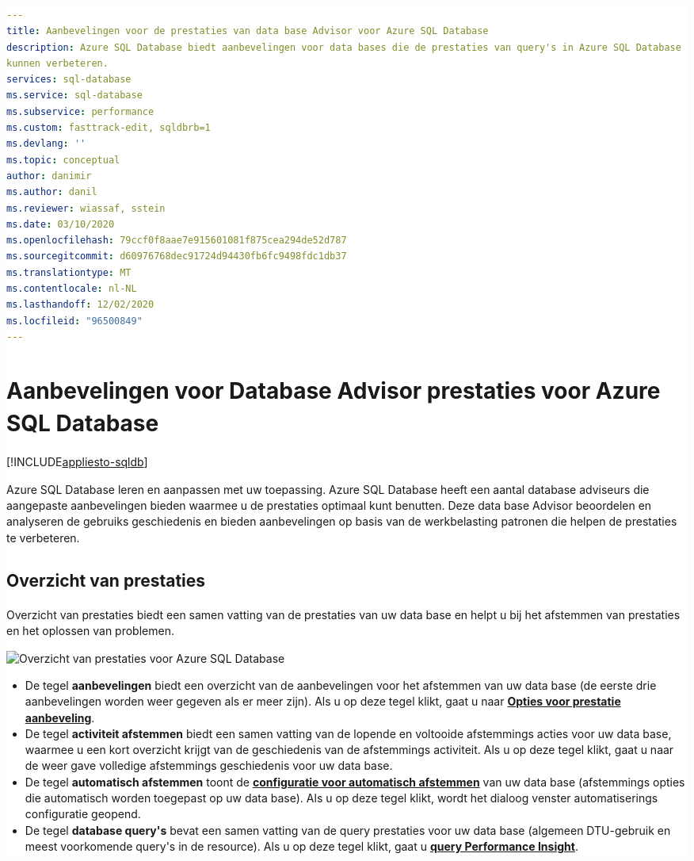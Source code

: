 ```yaml
---
title: Aanbevelingen voor de prestaties van data base Advisor voor Azure SQL Database
description: Azure SQL Database biedt aanbevelingen voor data bases die de prestaties van query's in Azure SQL Database kunnen verbeteren.
services: sql-database
ms.service: sql-database
ms.subservice: performance
ms.custom: fasttrack-edit, sqldbrb=1
ms.devlang: ''
ms.topic: conceptual
author: danimir
ms.author: danil
ms.reviewer: wiassaf, sstein
ms.date: 03/10/2020
ms.openlocfilehash: 79ccf0f8aae7e915601081f875cea294de52d787
ms.sourcegitcommit: d60976768dec91724d94430fb6fc9498fdc1db37
ms.translationtype: MT
ms.contentlocale: nl-NL
ms.lasthandoff: 12/02/2020
ms.locfileid: "96500849"
---
```

# <a name="database-advisor-performance-recommendations-for-azure-sql-database"></a>Aanbevelingen voor Database Advisor prestaties voor Azure SQL Database
[!INCLUDE[appliesto-sqldb](../includes/appliesto-sqldb.md)]

Azure SQL Database leren en aanpassen met uw toepassing. Azure SQL Database heeft een aantal database adviseurs die aangepaste aanbevelingen bieden waarmee u de prestaties optimaal kunt benutten. Deze data base Advisor beoordelen en analyseren de gebruiks geschiedenis en bieden aanbevelingen op basis van de werkbelasting patronen die helpen de prestaties te verbeteren.

## <a name="performance-overview"></a>Overzicht van prestaties

Overzicht van prestaties biedt een samen vatting van de prestaties van uw data base en helpt u bij het afstemmen van prestaties en het oplossen van problemen.

![Overzicht van prestaties voor Azure SQL Database](./media/database-advisor-implement-performance-recommendations/performance-overview-annotated.png)

- De tegel **aanbevelingen** biedt een overzicht van de aanbevelingen voor het afstemmen van uw data base (de eerste drie aanbevelingen worden weer gegeven als er meer zijn). Als u op deze tegel klikt, gaat u naar **[Opties voor prestatie aanbeveling](database-advisor-find-recommendations-portal.md#viewing-recommendations)**.
- De tegel **activiteit afstemmen** biedt een samen vatting van de lopende en voltooide afstemmings acties voor uw data base, waarmee u een kort overzicht krijgt van de geschiedenis van de afstemmings activiteit. Als u op deze tegel klikt, gaat u naar de weer gave volledige afstemmings geschiedenis voor uw data base.
- De tegel **automatisch afstemmen** toont de **[configuratie voor automatisch afstemmen](automatic-tuning-enable.md)** van uw data base (afstemmings opties die automatisch worden toegepast op uw data base). Als u op deze tegel klikt, wordt het dialoog venster automatiserings configuratie geopend.
- De tegel **database query's** bevat een samen vatting van de query prestaties voor uw data base (algemeen DTU-gebruik en meest voorkomende query's in de resource). Als u op deze tegel klikt, gaat u **[query Performance Insight](query-performance-insight-use.md)**.
